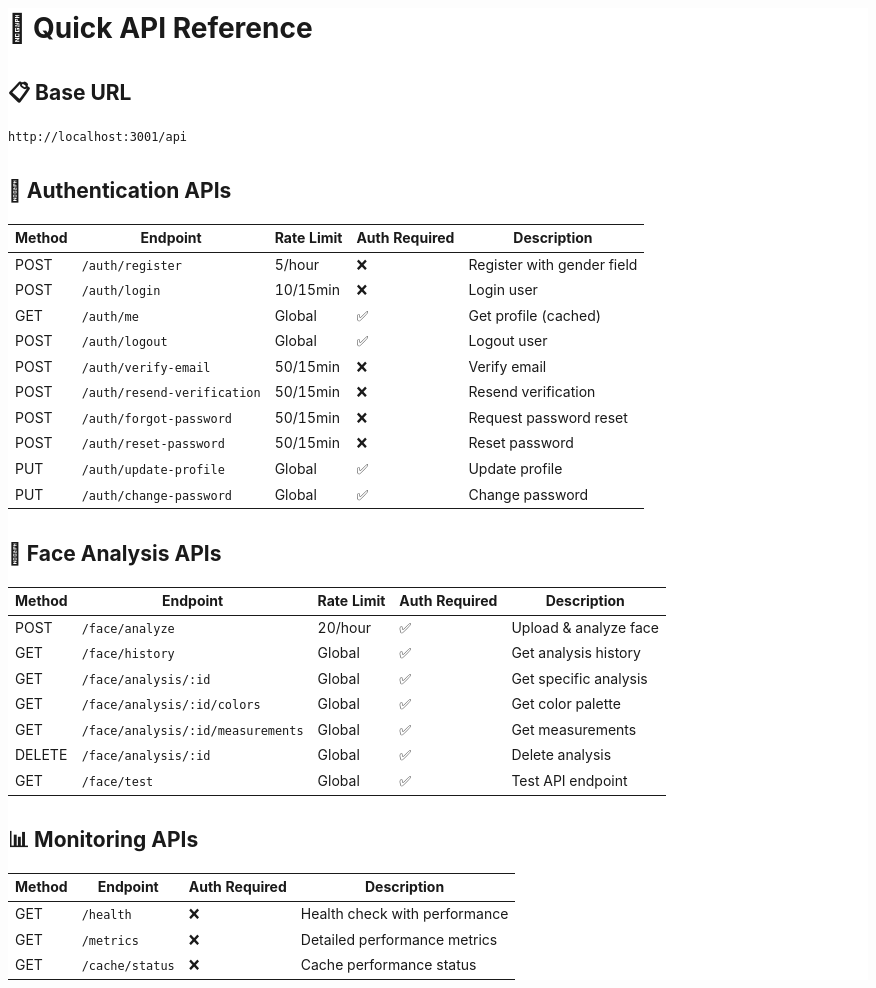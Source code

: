 # 🚀 Quick API Reference

## 📋 **Base URL**
```
http://localhost:3001/api
```

## 🔐 **Authentication APIs**

| Method | Endpoint | Rate Limit | Auth Required | Description |
|--------|----------|------------|---------------|-------------|
| POST | `/auth/register` | 5/hour | ❌ | Register with gender field |
| POST | `/auth/login` | 10/15min | ❌ | Login user |
| GET | `/auth/me` | Global | ✅ | Get profile (cached) |
| POST | `/auth/logout` | Global | ✅ | Logout user |
| POST | `/auth/verify-email` | 50/15min | ❌ | Verify email |
| POST | `/auth/resend-verification` | 50/15min | ❌ | Resend verification |
| POST | `/auth/forgot-password` | 50/15min | ❌ | Request password reset |
| POST | `/auth/reset-password` | 50/15min | ❌ | Reset password |
| PUT | `/auth/update-profile` | Global | ✅ | Update profile |
| PUT | `/auth/change-password` | Global | ✅ | Change password |

## 📸 **Face Analysis APIs**

| Method | Endpoint | Rate Limit | Auth Required | Description |
|--------|----------|------------|---------------|-------------|
| POST | `/face/analyze` | 20/hour | ✅ | Upload & analyze face |
| GET | `/face/history` | Global | ✅ | Get analysis history |
| GET | `/face/analysis/:id` | Global | ✅ | Get specific analysis |
| GET | `/face/analysis/:id/colors` | Global | ✅ | Get color palette |
| GET | `/face/analysis/:id/measurements` | Global | ✅ | Get measurements |
| DELETE | `/face/analysis/:id` | Global | ✅ | Delete analysis |
| GET | `/face/test` | Global | ✅ | Test API endpoint |

## 📊 **Monitoring APIs**

| Method | Endpoint | Auth Required | Description |
|--------|----------|---------------|-------------|
| GET | `/health` | ❌ | Health check with performance |
| GET | `/metrics` | ❌ | Detailed performance metrics |
| GET | `/cache/status` | ❌ | Cache performance status |
